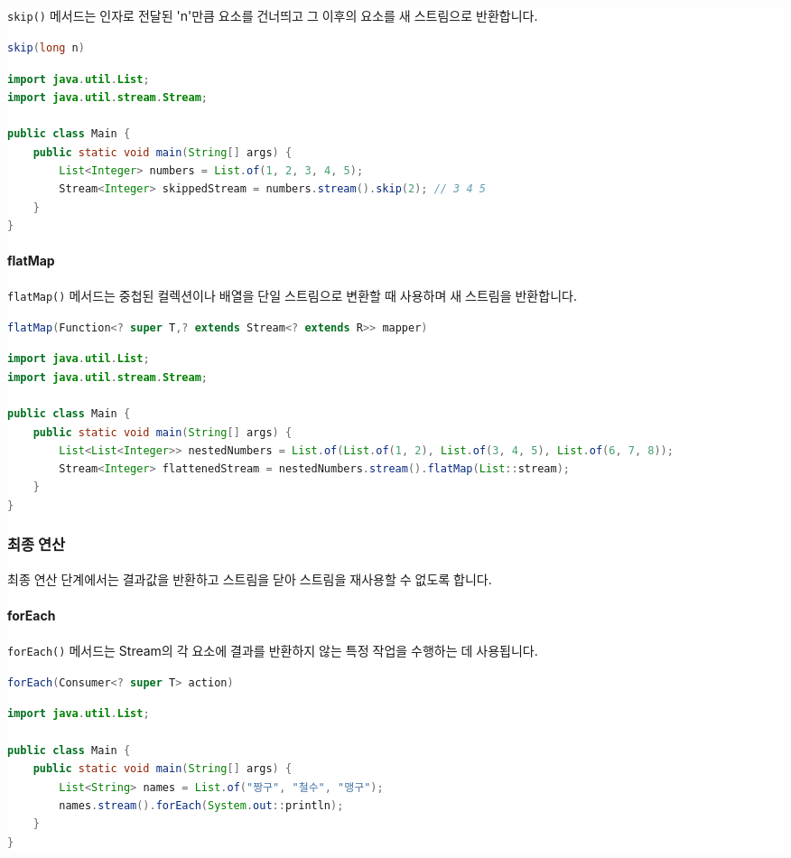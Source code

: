 `skip()` 메서드는 인자로 전달된 'n'만큼 요소를 건너띄고 그 이후의 요소를 새 스트림으로 반환합니다.

```java
skip(long n)
```

```java
import java.util.List;
import java.util.stream.Stream;

public class Main {
    public static void main(String[] args) {
        List<Integer> numbers = List.of(1, 2, 3, 4, 5);
        Stream<Integer> skippedStream = numbers.stream().skip(2); // 3 4 5
    }
}
```

#### flatMap

`flatMap()` 메서드는 중첩된 컬렉션이나 배열을 단일 스트림으로 변환할 때 사용하며 새 스트림을 반환합니다.

```java
flatMap(Function<? super T,? extends Stream<? extends R>> mapper)
```

```java
import java.util.List;
import java.util.stream.Stream;

public class Main {
    public static void main(String[] args) {
        List<List<Integer>> nestedNumbers = List.of(List.of(1, 2), List.of(3, 4, 5), List.of(6, 7, 8));
        Stream<Integer> flattenedStream = nestedNumbers.stream().flatMap(List::stream);
    }
}
```

### 최종 연산

최종 연산 단계에서는 결과값을 반환하고 스트림을 닫아 스트림을 재사용할 수 없도록 합니다.

#### forEach

`forEach()` 메서드는 Stream의 각 요소에 결과를 반환하지 않는 특정 작업을 수행하는 데 사용됩니다.

```java
forEach(Consumer<? super T> action)
```

```java
import java.util.List;

public class Main {
    public static void main(String[] args) {
        List<String> names = List.of("짱구", "철수", "맹구");
        names.stream().forEach(System.out::println);
    }
}
```
